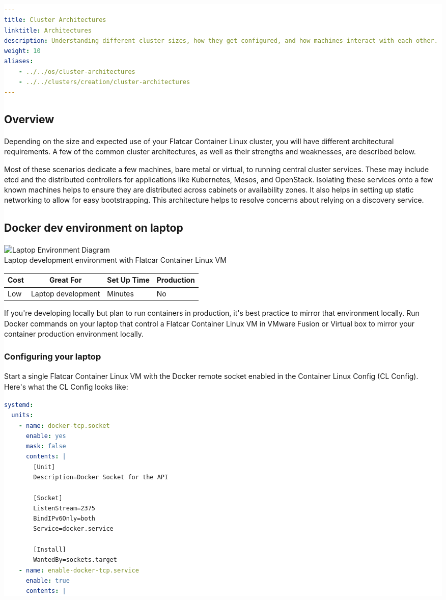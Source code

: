 ```yaml
---
title: Cluster Architectures
linktitle: Architectures
description: Understanding different cluster sizes, how they get configured, and how machines interact with each other.
weight: 10
aliases:
    - ../../os/cluster-architectures
    - ../../clusters/creation/cluster-architectures
---
```


## Overview

Depending on the size and expected use of your Flatcar Container Linux cluster, you will have different architectural requirements. A few of the common cluster architectures, as well as their strengths and weaknesses, are described below.

Most of these scenarios dedicate a few machines, bare metal or virtual, to running central cluster services. These may include etcd and the distributed controllers for applications like Kubernetes, Mesos, and OpenStack. Isolating these services onto a few known machines helps to ensure they are distributed across cabinets or availability zones. It also helps in setting up static networking to allow for easy bootstrapping. This architecture helps to resolve concerns about relying on a discovery service.

## Docker dev environment on laptop

<img class="img-center" src="../../img/laptop.jpg" alt="Laptop Environment Diagram"/>
<div class="caption">Laptop development environment with Flatcar Container Linux VM</div>

| Cost | Great For          | Set Up Time | Production |
|------|--------------------|-------------|------------|
| Low  | Laptop development | Minutes     | No         |

If you're developing locally but plan to run containers in production, it's best practice to mirror that environment locally. Run Docker commands on your laptop that control a Flatcar Container Linux VM in VMware Fusion or Virtual box to mirror your container production environment locally.

### Configuring your laptop

Start a single Flatcar Container Linux VM with the Docker remote socket enabled in the Container Linux Config (CL Config). Here's what the CL Config looks like:

```yaml
systemd:
  units:
    - name: docker-tcp.socket
      enable: yes
      mask: false
      contents: |
        [Unit]
        Description=Docker Socket for the API

        [Socket]
        ListenStream=2375
        BindIPv6Only=both
        Service=docker.service

        [Install]
        WantedBy=sockets.target
    - name: enable-docker-tcp.service
      enable: true
      contents: |
```

[butane-download]: https://github.com/coreos/butane/releases
[ignition-getting-started]: https://github.com/coreos/ignition/blob/main/docs/getting-started.md
[ignition-supported]: https://github.com/coreos/ignition/blob/main/docs/supported-platforms.md
[flatcar-qemu]: ../../installing/vms/qemu
[minikube]: https://github.com/kubernetes/minikube
[nebraska-update]: https://github.com/kinvolk/nebraska
[flatcar-channels]: https://www.flatcar-linux.org/releases/
[flatcar-supported]: ../../
[flatcar-ec2]: ../../installing/cloud/aws-ec2
[flatcar-equinix-metal]: ../../installing/cloud/equinix-metal
[flatcar-azure]: ../../installing/cloud/azure
[flatcar-gce]: ../../installing/cloud/gcp
[flatcar-do]: ../../installing/cloud/digitalocean
[flatcar-bm]: ../../installing/bare-metal/booting-with-ipxe
[typhoon]: https://github.com/poseidon/typhoon
